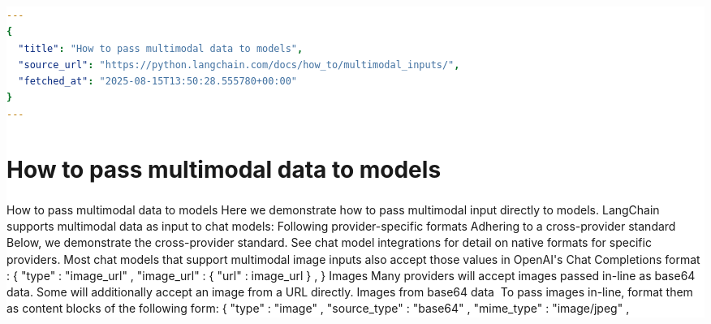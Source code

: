 ```yaml
---
{
  "title": "How to pass multimodal data to models",
  "source_url": "https://python.langchain.com/docs/how_to/multimodal_inputs/",
  "fetched_at": "2025-08-15T13:50:28.555780+00:00"
}
---
```


# How to pass multimodal data to models

How to pass multimodal data to models
Here we demonstrate how to pass
multimodal
input directly to models.
LangChain supports multimodal data as input to chat models:
Following provider-specific formats
Adhering to a cross-provider standard
Below, we demonstrate the cross-provider standard. See
chat model integrations
for detail
on native formats for specific providers.
Most chat models that support multimodal
image
inputs also accept those values in
OpenAI's
Chat Completions format
:
{
"type"
:
"image_url"
,
"image_url"
:
{
"url"
:
image_url
}
,
}
Images
​
Many providers will accept images passed in-line as base64 data. Some will additionally accept an image from a URL directly.
Images from base64 data
​
To pass images in-line, format them as content blocks of the following form:
{
"type"
:
"image"
,
"source_type"
:
"base64"
,
"mime_type"
:
"image/jpeg"
,